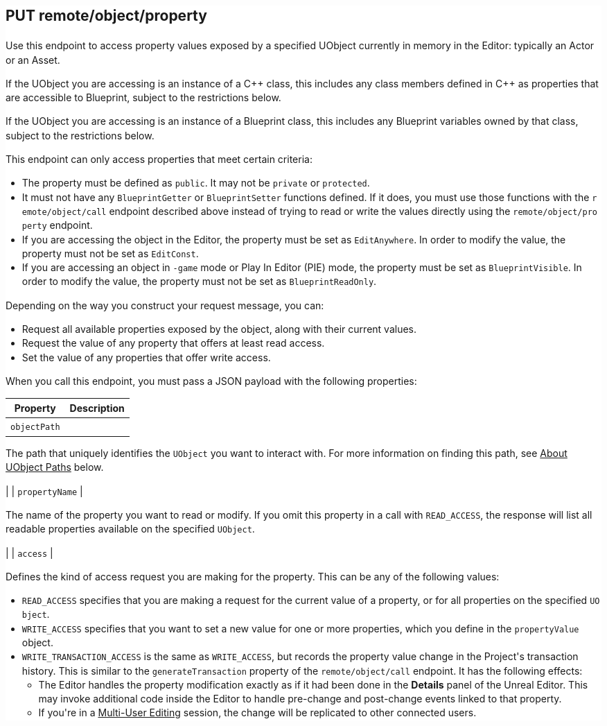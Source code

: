 ## PUT remote/object/property

Use this endpoint to access property values exposed by a specified UObject currently in memory in the Editor: typically an Actor or an Asset.

If the UObject you are accessing is an instance of a C++ class, this includes any class members defined in C++ as properties that are accessible to Blueprint, subject to the restrictions below.

If the UObject you are accessing is an instance of a Blueprint class, this includes any Blueprint variables owned by that class, subject to the restrictions below.

This endpoint can only access properties that meet certain criteria:

-   The property must be defined as `public`. It may not be `private` or `protected`.
-   It must not have any `BlueprintGetter` or `BlueprintSetter` functions defined. If it does, you must use those functions with the `remote/object/call` endpoint described above instead of trying to read or write the values directly using the `remote/object/property` endpoint.
-   If you are accessing the object in the Editor, the property must be set as `EditAnywhere`. In order to modify the value, the property must not be set as `EditConst`.
-   If you are accessing an object in `-game` mode or Play In Editor (PIE) mode, the property must be set as `BlueprintVisible`. In order to modify the value, the property must not be set as `BlueprintReadOnly`.

Depending on the way you construct your request message, you can:

-   Request all available properties exposed by the object, along with their current values.
-   Request the value of any property that offers at least read access.
-   Set the value of any properties that offer write access.

When you call this endpoint, you must pass a JSON payload with the following properties:

| Property | Description |
| --- | --- |
| `objectPath` | 
The path that uniquely identifies the `UObject` you want to interact with. For more information on finding this path, see [About UObject Paths](/documentation/en-us/unreal-engine/remote-control-api-http-reference-for-unreal-engine#aboutuobjectpaths) below.



 |
| `propertyName` | 

The name of the property you want to read or modify. If you omit this property in a call with `READ_ACCESS`, the response will list all readable properties available on the specified `UObject`.



 |
| `access` | 

Defines the kind of access request you are making for the property. This can be any of the following values:

-   `READ_ACCESS` specifies that you are making a request for the current value of a property, or for all properties on the specified `UObject`.
-   `WRITE_ACCESS` specifies that you want to set a new value for one or more properties, which you define in the `propertyValue` object.
-   `WRITE_TRANSACTION_ACCESS` is the same as `WRITE_ACCESS`, but records the property value change in the Project's transaction history. This is similar to the `generateTransaction` property of the `remote/object/call` endpoint. It has the following effects:
    -   The Editor handles the property modification exactly as if it had been done in the **Details** panel of the Unreal Editor. This may invoke additional code inside the Editor to handle pre-change and post-change events linked to that property.
    -   If you're in a [Multi-User Editing](/documentation/en-us/unreal-engine/multi-user-editing-in-unreal-engine) session, the change will be replicated to other connected users.